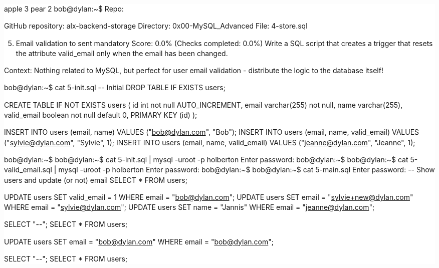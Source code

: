 apple   3
pear    2
bob@dylan:~$ 
Repo:

GitHub repository: alx-backend-storage
Directory: 0x00-MySQL_Advanced
File: 4-store.sql
     
5. Email validation to sent
mandatory
Score: 0.0% (Checks completed: 0.0%)
Write a SQL script that creates a trigger that resets the attribute valid_email only when the email has been changed.

Context: Nothing related to MySQL, but perfect for user email validation - distribute the logic to the database itself!

bob@dylan:~$ cat 5-init.sql
-- Initial
DROP TABLE IF EXISTS users;

CREATE TABLE IF NOT EXISTS users (
    id int not null AUTO_INCREMENT,
    email varchar(255) not null,
    name varchar(255),
    valid_email boolean not null default 0,
    PRIMARY KEY (id)
);

INSERT INTO users (email, name) VALUES ("bob@dylan.com", "Bob");
INSERT INTO users (email, name, valid_email) VALUES ("sylvie@dylan.com", "Sylvie", 1);
INSERT INTO users (email, name, valid_email) VALUES ("jeanne@dylan.com", "Jeanne", 1);

bob@dylan:~$ 
bob@dylan:~$ cat 5-init.sql | mysql -uroot -p holberton 
Enter password: 
bob@dylan:~$ 
bob@dylan:~$ cat 5-valid_email.sql | mysql -uroot -p holberton 
Enter password: 
bob@dylan:~$ 
bob@dylan:~$ cat 5-main.sql
Enter password: 
-- Show users and update (or not) email
SELECT * FROM users;

UPDATE users SET valid_email = 1 WHERE email = "bob@dylan.com";
UPDATE users SET email = "sylvie+new@dylan.com" WHERE email = "sylvie@dylan.com";
UPDATE users SET name = "Jannis" WHERE email = "jeanne@dylan.com";

SELECT "--";
SELECT * FROM users;

UPDATE users SET email = "bob@dylan.com" WHERE email = "bob@dylan.com";

SELECT "--";
SELECT * FROM users;
